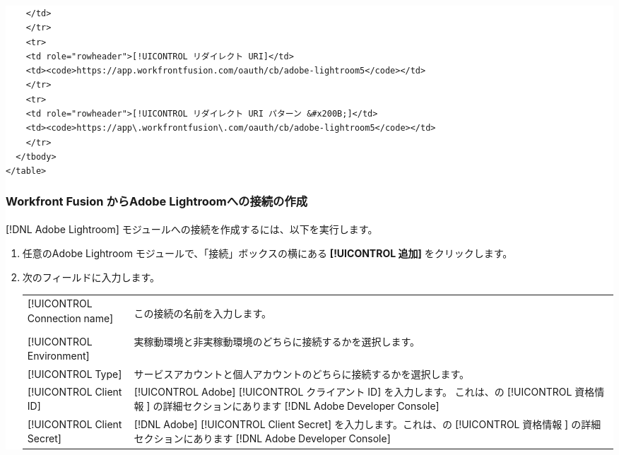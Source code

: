         </td>
        </tr>
        <tr>
        <td role="rowheader">[!UICONTROL リダイレクト URI]</td>
        <td><code>https://app.workfrontfusion.com/oauth/cb/adobe-lightroom5</code></td>
        </tr>
        <tr>
        <td role="rowheader">[!UICONTROL リダイレクト URI パターン &#x200B;]</td>
        <td><code>https://app\.workfrontfusion\.com/oauth/cb/adobe-lightroom5</code></td>
        </tr>
      </tbody>
    </table>

### Workfront Fusion からAdobe Lightroomへの接続の作成

[!DNL Adobe Lightroom] モジュールへの接続を作成するには、以下を実行します。

1. 任意のAdobe Lightroom モジュールで、「接続」ボックスの横にある **[!UICONTROL 追加]** をクリックします。

1. 次のフィールドに入力します。

   <table style="table-layout:auto"> 
      <col class="TableStyle-TableStyle-List-options-in-steps-Column-Column1">
      </col>
      <col class="TableStyle-TableStyle-List-options-in-steps-Column-Column2">
      </col>
      <tbody>
        <tr>
        <td role="rowheader">[!UICONTROL Connection name]</td>
        <td>
          <p>この接続の名前を入力します。</p>
        </td>
        </tr>
        <tr>
        <td role="rowheader">[!UICONTROL Environment]</td>
        <td>実稼動環境と非実稼動環境のどちらに接続するかを選択します。</td>
        </tr>
        <tr>
        <td role="rowheader">[!UICONTROL Type]</td>
        <td>サービスアカウントと個人アカウントのどちらに接続するかを選択します。</td>
        </tr>
        <tr>
        <td role="rowheader">[!UICONTROL Client ID]</td>
        <td>[!UICONTROL Adobe] [!UICONTROL クライアント ID] を入力します。 これは、の [!UICONTROL 資格情報 &#x200B;] の詳細セクションにあります [!DNL Adobe Developer Console]</td>
        </tr>
        <tr>
        <td role="rowheader">[!UICONTROL Client Secret]</td>
        <td>[!DNL Adobe] [!UICONTROL Client Secret] を入力します。これは、の [!UICONTROL 資格情報 &#x200B;] の詳細セクションにあります [!DNL Adobe Developer Console]</td>
        </tr>
      </tbody>
    </table>
